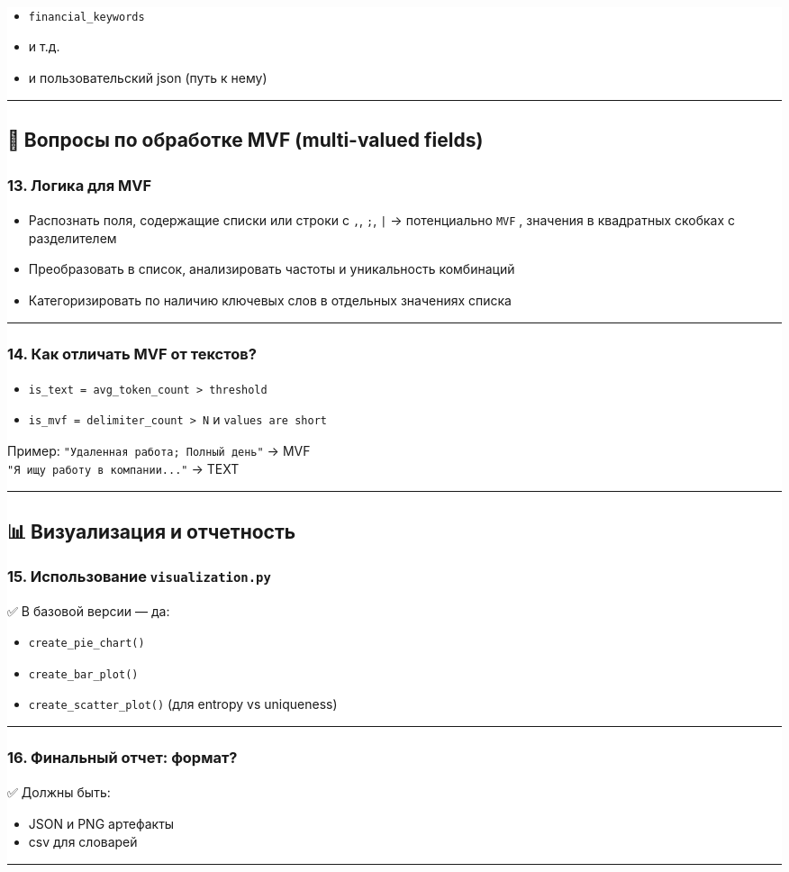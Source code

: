 - `financial_keywords`
    
- и т.д.
    
+ и пользовательский json (путь к нему)
---

## 🔁 **Вопросы по обработке MVF (multi-valued fields)**

### 13. **Логика для MVF**

- Распознать поля, содержащие списки или строки с `,`, `;`, `|` → потенциально `MVF` , значения в квадратных скобках с разделителем
    
- Преобразовать в список, анализировать частоты и уникальность комбинаций
    
- Категоризировать по наличию ключевых слов в отдельных значениях списка
    

---

### 14. **Как отличать MVF от текстов?**

- `is_text = avg_token_count > threshold`
    
- `is_mvf = delimiter_count > N` и `values are short`
    

Пример: `"Удаленная работа; Полный день"` → MVF  
`"Я ищу работу в компании..."` → TEXT

---

## 📊 **Визуализация и отчетность**

### 15. **Использование `visualization.py`**

✅ В базовой версии — да:

- `create_pie_chart()`
    
- `create_bar_plot()`
    
- `create_scatter_plot()` (для entropy vs uniqueness)
    


    

---

### 16. **Финальный отчет: формат?**

✅ Должны быть:

- JSON и PNG артефакты
- csv для словарей
    

---
